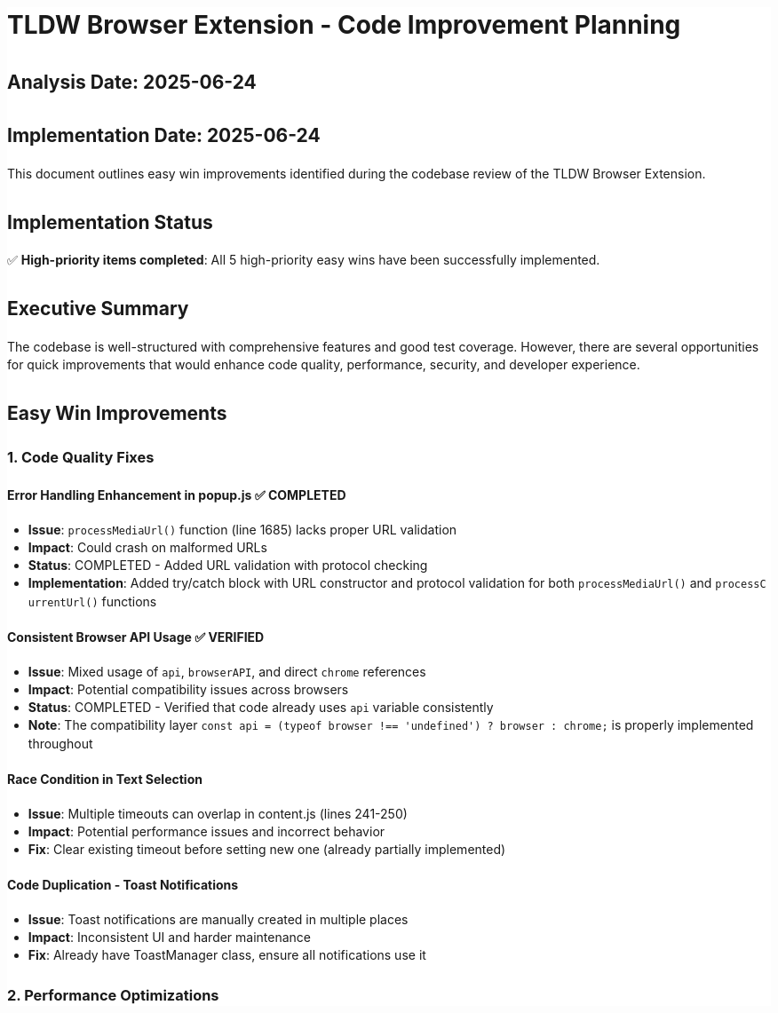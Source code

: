 # TLDW Browser Extension - Code Improvement Planning

## Analysis Date: 2025-06-24
## Implementation Date: 2025-06-24

This document outlines easy win improvements identified during the codebase review of the TLDW Browser Extension.

## Implementation Status

✅ **High-priority items completed**: All 5 high-priority easy wins have been successfully implemented.

## Executive Summary

The codebase is well-structured with comprehensive features and good test coverage. However, there are several opportunities for quick improvements that would enhance code quality, performance, security, and developer experience.

## Easy Win Improvements

### 1. Code Quality Fixes

#### Error Handling Enhancement in popup.js ✅ COMPLETED
- **Issue**: `processMediaUrl()` function (line 1685) lacks proper URL validation
- **Impact**: Could crash on malformed URLs
- **Status**: COMPLETED - Added URL validation with protocol checking
- **Implementation**: Added try/catch block with URL constructor and protocol validation for both `processMediaUrl()` and `processCurrentUrl()` functions

#### Consistent Browser API Usage ✅ VERIFIED
- **Issue**: Mixed usage of `api`, `browserAPI`, and direct `chrome` references
- **Impact**: Potential compatibility issues across browsers
- **Status**: COMPLETED - Verified that code already uses `api` variable consistently
- **Note**: The compatibility layer `const api = (typeof browser !== 'undefined') ? browser : chrome;` is properly implemented throughout

#### Race Condition in Text Selection
- **Issue**: Multiple timeouts can overlap in content.js (lines 241-250)
- **Impact**: Potential performance issues and incorrect behavior
- **Fix**: Clear existing timeout before setting new one (already partially implemented)

#### Code Duplication - Toast Notifications
- **Issue**: Toast notifications are manually created in multiple places
- **Impact**: Inconsistent UI and harder maintenance
- **Fix**: Already have ToastManager class, ensure all notifications use it

### 2. Performance Optimizations
